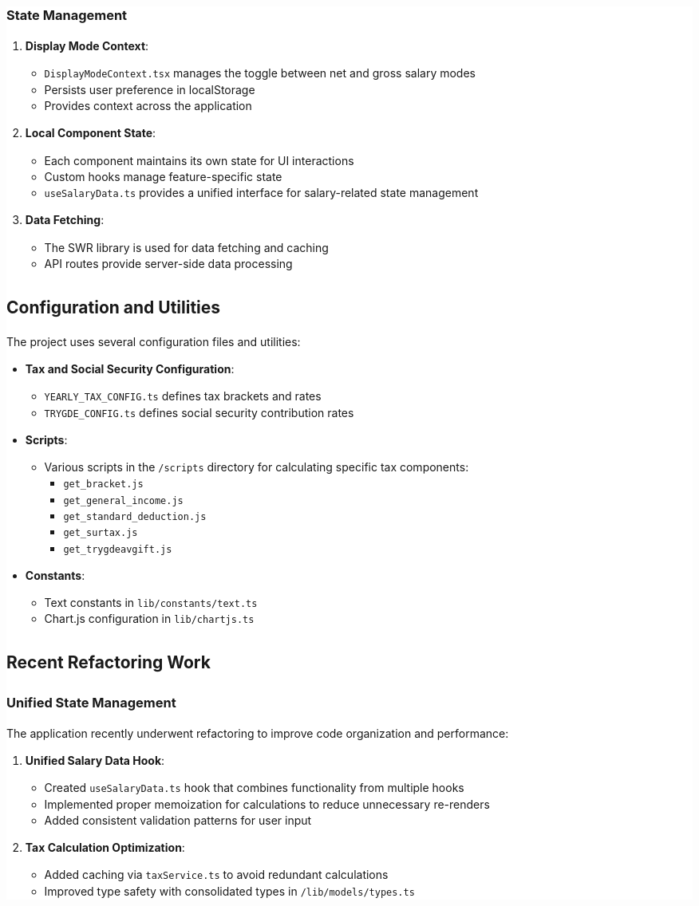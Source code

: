 ### State Management

1. **Display Mode Context**:

   - `DisplayModeContext.tsx` manages the toggle between net and gross salary modes
   - Persists user preference in localStorage
   - Provides context across the application

2. **Local Component State**:

   - Each component maintains its own state for UI interactions
   - Custom hooks manage feature-specific state
   - `useSalaryData.ts` provides a unified interface for salary-related state management

3. **Data Fetching**:
   - The SWR library is used for data fetching and caching
   - API routes provide server-side data processing

## Configuration and Utilities

The project uses several configuration files and utilities:

- **Tax and Social Security Configuration**:

  - `YEARLY_TAX_CONFIG.ts` defines tax brackets and rates
  - `TRYGDE_CONFIG.ts` defines social security contribution rates

- **Scripts**:

  - Various scripts in the `/scripts` directory for calculating specific tax components:
    - `get_bracket.js`
    - `get_general_income.js`
    - `get_standard_deduction.js`
    - `get_surtax.js`
    - `get_trygdeavgift.js`

- **Constants**:
  - Text constants in `lib/constants/text.ts`
  - Chart.js configuration in `lib/chartjs.ts`

## Recent Refactoring Work

### Unified State Management

The application recently underwent refactoring to improve code organization and performance:

1. **Unified Salary Data Hook**:

   - Created `useSalaryData.ts` hook that combines functionality from multiple hooks
   - Implemented proper memoization for calculations to reduce unnecessary re-renders
   - Added consistent validation patterns for user input

2. **Tax Calculation Optimization**:

   - Added caching via `taxService.ts` to avoid redundant calculations
   - Improved type safety with consolidated types in `/lib/models/types.ts`
